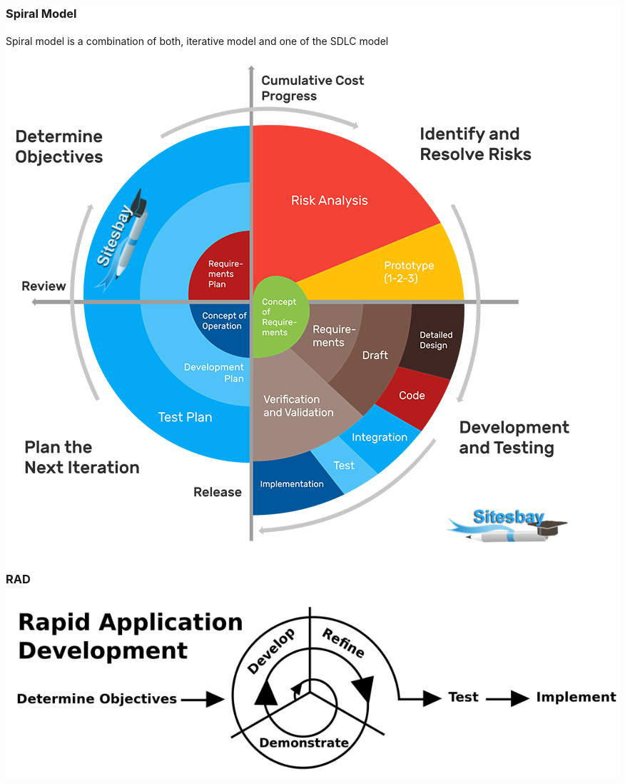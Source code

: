
### Spiral Model

Spiral model is a combination of both, iterative model and one of the SDLC model

![3](static/images/3.png)

### RAD

![10](static/images/10.png)
